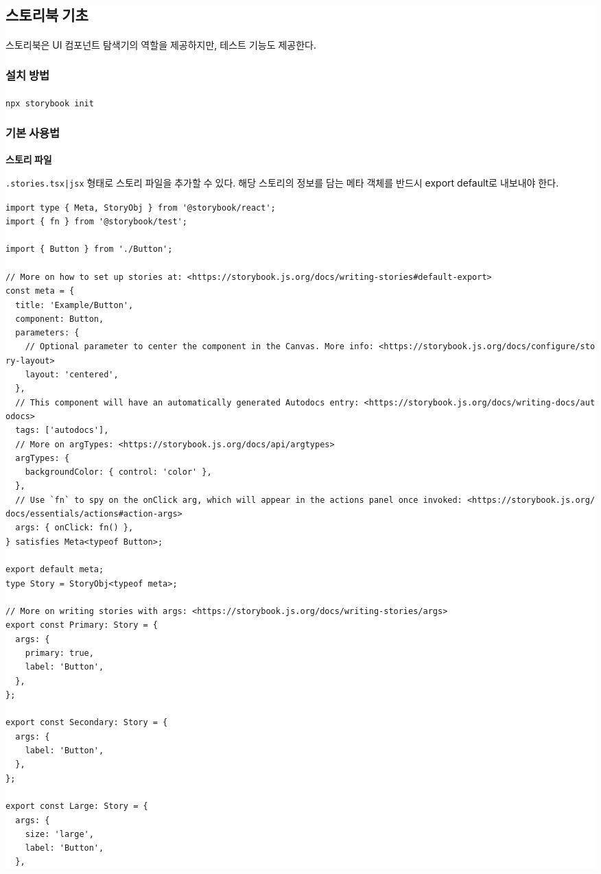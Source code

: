 ## 스토리북 기초

스토리북은 UI 컴포넌트 탐색기의 역할을 제공하지만, 테스트 기능도 제공한다.

### 설치 방법

```bash
npx storybook init
```

### 기본 사용법

**스토리 파일**

`.stories.tsx|jsx` 형태로 스토리 파일을 추가할 수 있다. 해당 스토리의 정보를 담는 메타 객체를 반드시 export default로 내보내야 한다.

```tsx
import type { Meta, StoryObj } from '@storybook/react';
import { fn } from '@storybook/test';

import { Button } from './Button';

// More on how to set up stories at: <https://storybook.js.org/docs/writing-stories#default-export>
const meta = {
  title: 'Example/Button',
  component: Button,
  parameters: {
    // Optional parameter to center the component in the Canvas. More info: <https://storybook.js.org/docs/configure/story-layout>
    layout: 'centered',
  },
  // This component will have an automatically generated Autodocs entry: <https://storybook.js.org/docs/writing-docs/autodocs>
  tags: ['autodocs'],
  // More on argTypes: <https://storybook.js.org/docs/api/argtypes>
  argTypes: {
    backgroundColor: { control: 'color' },
  },
  // Use `fn` to spy on the onClick arg, which will appear in the actions panel once invoked: <https://storybook.js.org/docs/essentials/actions#action-args>
  args: { onClick: fn() },
} satisfies Meta<typeof Button>;

export default meta;
type Story = StoryObj<typeof meta>;

// More on writing stories with args: <https://storybook.js.org/docs/writing-stories/args>
export const Primary: Story = {
  args: {
    primary: true,
    label: 'Button',
  },
};

export const Secondary: Story = {
  args: {
    label: 'Button',
  },
};

export const Large: Story = {
  args: {
    size: 'large',
    label: 'Button',
  },
```